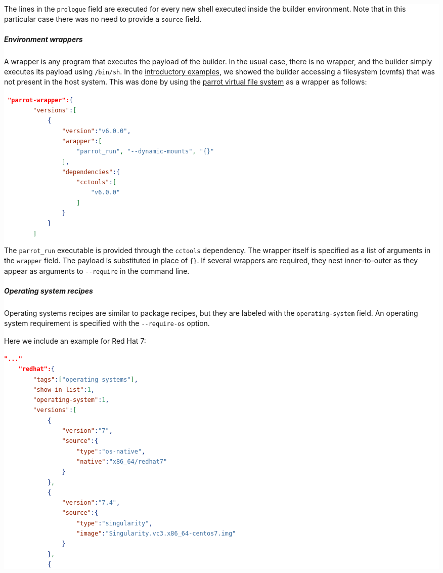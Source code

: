 The lines in the `prologue` field are executed for every new shell executed
inside the builder environment. Note that in this particular case there was no
need to provide a `source` field.


##### Environment wrappers 

A wrapper is any program that executes the payload of the builder. In the usual
case, there is no wrapper, and the builder simply executes its payload using
`/bin/sh`. In the [introductory examples](#description), we showed the builder
accessing a filesystem (cvmfs) that was not present in the host system. This
was done by using the [parrot virtual file
system](http://ccl.cse.nd.edu/software/parrot) as a wrapper as follows:

```json
 "parrot-wrapper":{
        "versions":[
            {
                "version":"v6.0.0",
                "wrapper":[
                    "parrot_run", "--dynamic-mounts", "{}"
                ],
                "dependencies":{
                    "cctools":[
                        "v6.0.0"
                    ]
                }
            }
        ]
```

The `parrot_run` executable is provided through the `cctools` dependency. The
wrapper itself is specified as a list of arguments in the `wrapper` field. The
payload is substituted in place of `{}`. If several wrappers are required, they
nest inner-to-outer as they appear as arguments to `--require` in the command
line.


##### Operating system recipes

Operating systems recipes are similar to package recipes, but they are labeled
with the `operating-system` field. An operating system requirement is specified
with the `--require-os` option.

Here we include an example for Red Hat 7:

```json
"..."
    "redhat":{
        "tags":["operating systems"],
        "show-in-list":1,
        "operating-system":1,
        "versions":[
            {
                "version":"7",
                "source":{
                    "type":"os-native",
                    "native":"x86_64/redhat7"
                }
            },
            {
                "version":"7.4",
                "source":{
                    "type":"singularity",
                    "image":"Singularity.vc3.x86_64-centos7.img"
                }
            },
            {
```